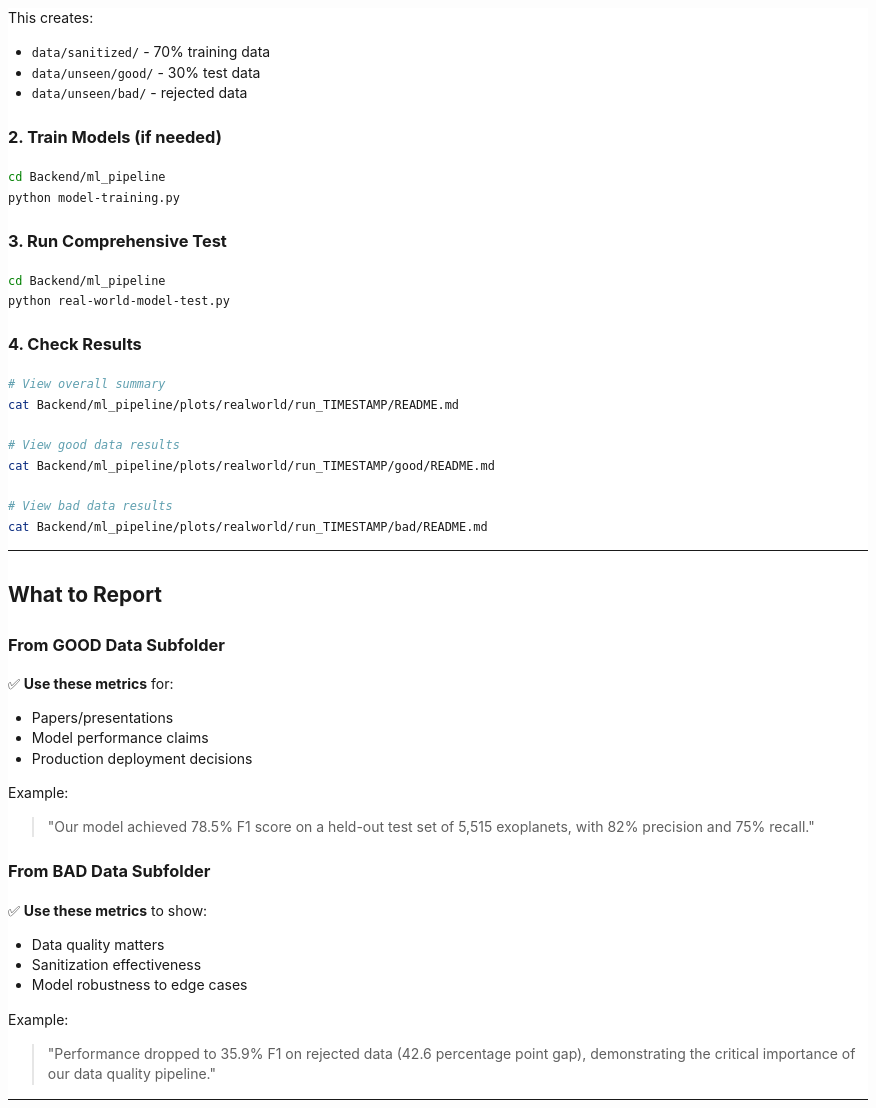 This creates:
- `data/sanitized/` - 70% training data
- `data/unseen/good/` - 30% test data
- `data/unseen/bad/` - rejected data

### **2. Train Models** (if needed)
```bash
cd Backend/ml_pipeline
python model-training.py
```

### **3. Run Comprehensive Test**
```bash
cd Backend/ml_pipeline
python real-world-model-test.py
```

### **4. Check Results**
```bash
# View overall summary
cat Backend/ml_pipeline/plots/realworld/run_TIMESTAMP/README.md

# View good data results
cat Backend/ml_pipeline/plots/realworld/run_TIMESTAMP/good/README.md

# View bad data results
cat Backend/ml_pipeline/plots/realworld/run_TIMESTAMP/bad/README.md
```

---

## What to Report

### **From GOOD Data Subfolder**
✅ **Use these metrics** for:
- Papers/presentations
- Model performance claims
- Production deployment decisions

Example:
> "Our model achieved 78.5% F1 score on a held-out test set of 5,515 exoplanets, with 82% precision and 75% recall."

### **From BAD Data Subfolder**
✅ **Use these metrics** to show:
- Data quality matters
- Sanitization effectiveness
- Model robustness to edge cases

Example:
> "Performance dropped to 35.9% F1 on rejected data (42.6 percentage point gap), demonstrating the critical importance of our data quality pipeline."

---